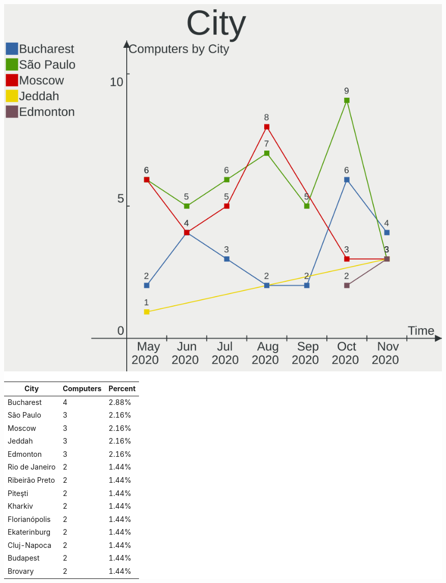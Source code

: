 ![City](./All/images/line_chart/node_city.svg)

| City                   | Computers | Percent |
|------------------------|-----------|---------|
| Bucharest              | 4         | 2.88%   |
| São Paulo             | 3         | 2.16%   |
| Moscow                 | 3         | 2.16%   |
| Jeddah                 | 3         | 2.16%   |
| Edmonton               | 3         | 2.16%   |
| Rio de Janeiro         | 2         | 1.44%   |
| Ribeirão Preto        | 2         | 1.44%   |
| Piteşti               | 2         | 1.44%   |
| Kharkiv                | 2         | 1.44%   |
| Florianópolis         | 2         | 1.44%   |
| Ekaterinburg           | 2         | 1.44%   |
| Cluj-Napoca            | 2         | 1.44%   |
| Budapest               | 2         | 1.44%   |
| Brovary                | 2         | 1.44%   |